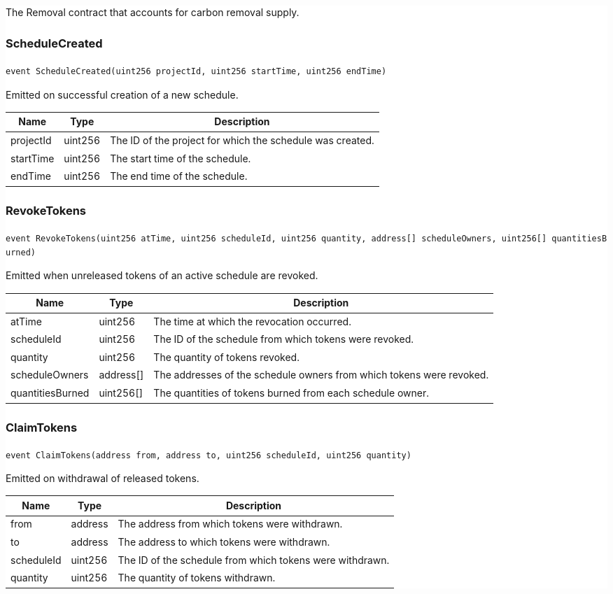 The Removal contract that accounts for carbon removal supply.

### ScheduleCreated

```solidity
event ScheduleCreated(uint256 projectId, uint256 startTime, uint256 endTime)
```

Emitted on successful creation of a new schedule.

| Name      | Type    | Description                                               |
| --------- | ------- | --------------------------------------------------------- |
| projectId | uint256 | The ID of the project for which the schedule was created. |
| startTime | uint256 | The start time of the schedule.                           |
| endTime   | uint256 | The end time of the schedule.                             |

### RevokeTokens

```solidity
event RevokeTokens(uint256 atTime, uint256 scheduleId, uint256 quantity, address[] scheduleOwners, uint256[] quantitiesBurned)
```

Emitted when unreleased tokens of an active schedule are revoked.

| Name             | Type      | Description                                                          |
| ---------------- | --------- | -------------------------------------------------------------------- |
| atTime           | uint256   | The time at which the revocation occurred.                           |
| scheduleId       | uint256   | The ID of the schedule from which tokens were revoked.               |
| quantity         | uint256   | The quantity of tokens revoked.                                      |
| scheduleOwners   | address[] | The addresses of the schedule owners from which tokens were revoked. |
| quantitiesBurned | uint256[] | The quantities of tokens burned from each schedule owner.            |

### ClaimTokens

```solidity
event ClaimTokens(address from, address to, uint256 scheduleId, uint256 quantity)
```

Emitted on withdrawal of released tokens.

| Name       | Type    | Description                                              |
| ---------- | ------- | -------------------------------------------------------- |
| from       | address | The address from which tokens were withdrawn.            |
| to         | address | The address to which tokens were withdrawn.              |
| scheduleId | uint256 | The ID of the schedule from which tokens were withdrawn. |
| quantity   | uint256 | The quantity of tokens withdrawn.                        |
